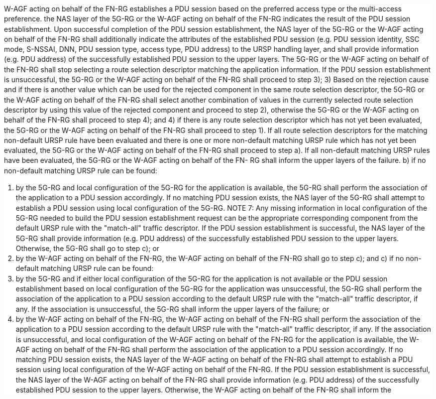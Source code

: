 W-AGF acting on behalf of the FN-RG establishes a PDU session based on the
preferred access type or the multi-access preference.
the NAS layer of the 5G-RG or the W-AGF acting on behalf of the FN-RG
indicates the result of the PDU session establishment. Upon successful
completion of the PDU session establishment, the NAS layer of the 5G-RG or the
W-AGF acting on behalf of the FN-RG shall additionally indicate the attributes
of the established PDU session (e.g. PDU session identity, SSC mode, S-NSSAI,
DNN, PDU session type, access type, PDU address) to the URSP handling layer,
and shall provide information (e.g. PDU address) of the successfully
established PDU session to the upper layers. The 5G-RG or the W-AGF acting on
behalf of the FN-RG shall stop selecting a route selection descriptor matching
the application information. If the PDU session establishment is unsuccessful,
the 5G-RG or the W-AGF acting on behalf of the FN-RG shall proceed to step 3);
3) Based on the rejection cause and if there is another value which can be
used for the rejected component in the same route selection descriptor, the
5G-RG or the W-AGF acting on behalf of the FN-RG shall select another
combination of values in the currently selected route selection descriptor by
using this value of the rejected component and proceed to step 2), otherwise
the 5G-RG or the W-AGF acting on behalf of the FN-RG shall proceed to step 4);
and
4) if there is any route selection descriptor which has not yet been
evaluated, the 5G-RG or the W-AGF acting on behalf of the FN-RG shall proceed
to step 1). If all route selection descriptors for the matching non-default
URSP rule have been evaluated and there is one or more non-default matching
URSP rule which has not yet been evaluated, the 5G-RG or the W-AGF acting on
behalf of the FN-RG shall proceed to step a). If all non-default matching URSP
rules have been evaluated, the 5G-RG or the W-AGF acting on behalf of the FN-
RG shall inform the upper layers of the failure.
b) if no non-default matching URSP rule can be found:
1) by the 5G-RG and local configuration of the 5G-RG for the application is
available, the 5G-RG shall perform the association of the application to a PDU
session accordingly. If no matching PDU session exists, the NAS layer of the
5G-RG shall attempt to establish a PDU session using local configuration of
the 5G-RG.
NOTE 7: Any missing information in local configuration of the 5G-RG needed to
build the PDU session establishment request can be the appropriate
corresponding component from the default URSP rule with the \"match-all\"
traffic descriptor.
If the PDU session establishment is successful, the NAS layer of the 5G-RG
shall provide information (e.g. PDU address) of the successfully established
PDU session to the upper layers. Otherwise, the 5G-RG shall go to step c); or
2) by the W-AGF acting on behalf of the FN-RG, the W-AGF acting on behalf of
the FN-RG shall go to step c); and
c) if no non-default matching URSP rule can be found:
1) by the 5G-RG and if either local configuration of the 5G-RG for the
application is not available or the PDU session establishment based on local
configuration of the 5G-RG for the application was unsuccessful, the 5G-RG
shall perform the association of the application to a PDU session according to
the default URSP rule with the \"match-all\" traffic descriptor, if any. If
the association is unsuccessful, the 5G-RG shall inform the upper layers of
the failure; or
2) by the W-AGF acting on behalf of the FN-RG, the W-AGF acting on behalf of
the FN-RG shall perform the association of the application to a PDU session
according to the default URSP rule with the \"match-all\" traffic descriptor,
if any. If the association is unsuccessful, and local configuration of the
W-AGF acting on behalf of the FN-RG for the application is available, the
W-AGF acting on behalf of the FN-RG shall perform the association of the
application to a PDU session accordingly. If no matching PDU session exists,
the NAS layer of the W-AGF acting on behalf of the FN-RG shall attempt to
establish a PDU session using local configuration of the W-AGF acting on
behalf of the FN-RG. If the PDU session establishment is successful, the NAS
layer of the W-AGF acting on behalf of the FN-RG shall provide information
(e.g. PDU address) of the successfully established PDU session to the upper
layers. Otherwise, the W-AGF acting on behalf of the FN-RG shall inform the